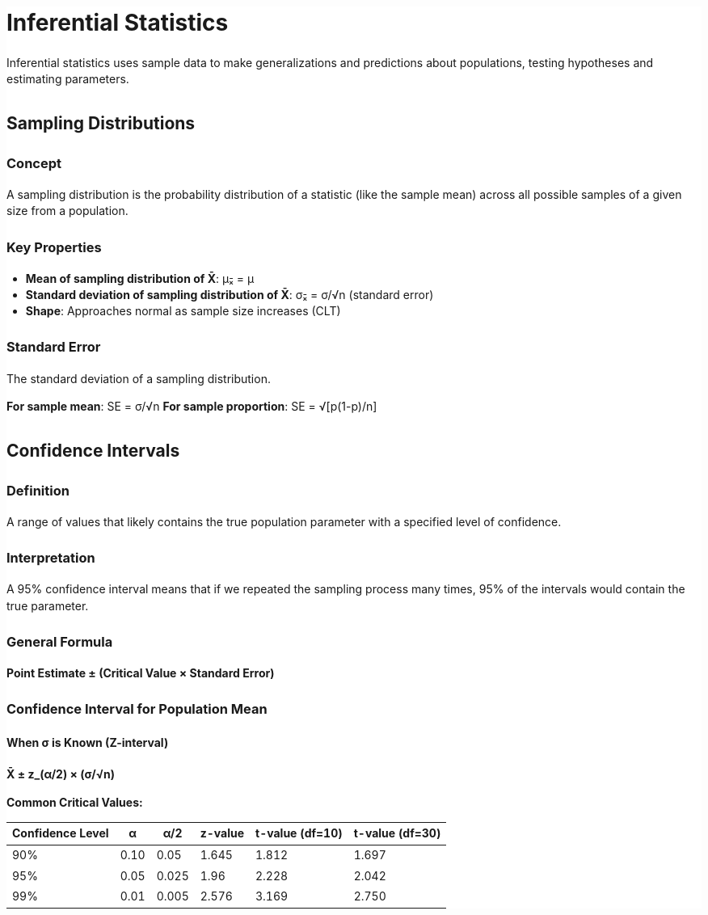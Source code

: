 # Inferential Statistics

Inferential statistics uses sample data to make generalizations and predictions about populations, testing hypotheses and estimating parameters.

## Sampling Distributions

### Concept
A sampling distribution is the probability distribution of a statistic (like the sample mean) across all possible samples of a given size from a population.

### Key Properties
- **Mean of sampling distribution of X̄**: μₓ̄ = μ
- **Standard deviation of sampling distribution of X̄**: σₓ̄ = σ/√n (standard error)
- **Shape**: Approaches normal as sample size increases (CLT)

### Standard Error
The standard deviation of a sampling distribution.

**For sample mean**: SE = σ/√n
**For sample proportion**: SE = √[p(1-p)/n]

## Confidence Intervals

### Definition
A range of values that likely contains the true population parameter with a specified level of confidence.

### Interpretation
A 95% confidence interval means that if we repeated the sampling process many times, 95% of the intervals would contain the true parameter.

### General Formula
**Point Estimate ± (Critical Value × Standard Error)**

### Confidence Interval for Population Mean

#### When σ is Known (Z-interval)
**X̄ ± z_(α/2) × (σ/√n)**

**Common Critical Values:**

| Confidence Level | α | α/2 | z-value | t-value (df=10) | t-value (df=30) |
|------------------|---|-----|---------|-----------------|------------------|
| 90% | 0.10 | 0.05 | 1.645 | 1.812 | 1.697 |
| 95% | 0.05 | 0.025 | 1.96 | 2.228 | 2.042 |
| 99% | 0.01 | 0.005 | 2.576 | 3.169 | 2.750 |

